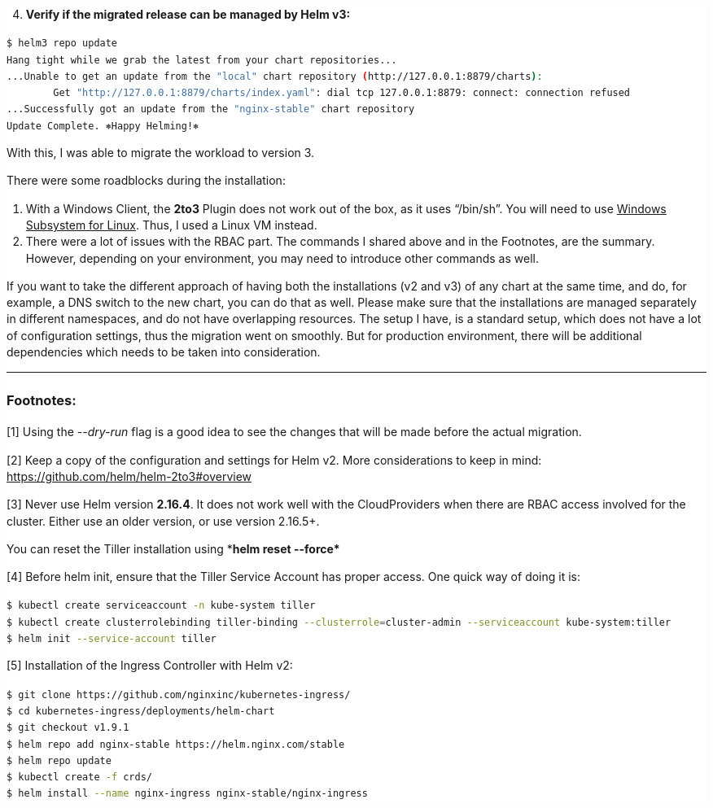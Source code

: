 4. **Verify if the migrated release can be managed by Helm v3:**

```bash
$ helm3 repo update
Hang tight while we grab the latest from your chart repositories...
...Unable to get an update from the "local" chart repository (http://127.0.0.1:8879/charts):
        Get "http://127.0.0.1:8879/charts/index.yaml": dial tcp 127.0.0.1:8879: connect: connection refused
...Successfully got an update from the "nginx-stable" chart repository
Update Complete. ⎈Happy Helming!⎈ 
```

With this, I was able to migrate the workload to version 3.

There were some roadblocks during the installation:

1. With a Windows Client, the **2to3** Plugin does not work out of     the box, as it uses “/bin/sh”. You will need to use [Windows Subsystem for Linux](https://docs.microsoft.com/en-us/windows/wsl/install-win10). Thus, I used a Linux VM instead.
2. There were a lot of issues with the RBAC part. The commands I shared above and in the Footnotes, are the summary. However, depending on your environment, you may need to introduce other commands as well.

If you want to take the different approach of having both the installations (v2 and v3) of any chart at the same time, and do, for example, a DNS switch to the new chart, you can do that as well. Please make sure that the installations are managed separately in different namespaces, and do not have overlapping resources. The setup I have, is a standard setup, which does not have a lot of configuration settings, thus the migration went on smoothly. But for production environment, there will be additional dependencies which needs to be taken into consideration.

---

### Footnotes:

[1] Using the *--dry-run* flag is a good idea to see the changes that will be made before the actual migration.

[2] Keep a copy of the configuration and settings for Helm v2. More considerations to keep in mind: https://github.com/helm/helm-2to3#overview

[3] Never use Helm version **2.16.4**. It does not work well with the CloudProviders when there are RBAC access involved for the cluster. Either use an older version, or use version 2.16.5+.

You can reset the Tiller installation using ***helm reset --force\***

[4] Before helm init, ensure that the Tiller Service Account has proper access. One quick way of doing it is: 

```bash
$ kubectl create serviceaccount -n kube-system tiller
$ kubectl create clusterrolebinding tiller-binding --clusterrole=cluster-admin --serviceaccount kube-system:tiller
$ helm init --service-account tiller
```

[5] Installation of the Ingress Controller with Helm v2:

```bash
$ git clone https://github.com/nginxinc/kubernetes-ingress/
$ cd kubernetes-ingress/deployments/helm-chart
$ git checkout v1.9.1
$ helm repo add nginx-stable https://helm.nginx.com/stable
$ helm repo update
$ kubectl create -f crds/
$ helm install --name nginx-ingress nginx-stable/nginx-ingress

```
